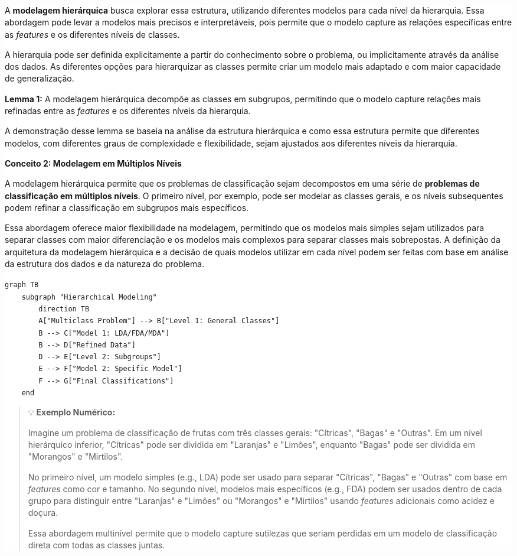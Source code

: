 A **modelagem hierárquica** busca explorar essa estrutura, utilizando diferentes modelos para cada nível da hierarquia. Essa abordagem pode levar a modelos mais precisos e interpretáveis, pois permite que o modelo capture as relações específicas entre as *features* e os diferentes níveis de classes.

A hierarquia pode ser definida explicitamente a partir do conhecimento sobre o problema, ou implicitamente através da análise dos dados. As diferentes opções para hierarquizar as classes permite criar um modelo mais adaptado e com maior capacidade de generalização.

**Lemma 1:** A modelagem hierárquica decompõe as classes em subgrupos, permitindo que o modelo capture relações mais refinadas entre as *features* e os diferentes níveis da hierarquia.

A demonstração desse lemma se baseia na análise da estrutura hierárquica e como essa estrutura permite que diferentes modelos, com diferentes graus de complexidade e flexibilidade, sejam ajustados aos diferentes níveis da hierarquia.

**Conceito 2: Modelagem em Múltiplos Níveis**

A modelagem hierárquica permite que os problemas de classificação sejam decompostos em uma série de **problemas de classificação em múltiplos níveis**. O primeiro nível, por exemplo, pode ser modelar as classes gerais, e os níveis subsequentes podem refinar a classificação em subgrupos mais específicos.

Essa abordagem oferece maior flexibilidade na modelagem, permitindo que os modelos mais simples sejam utilizados para separar classes com maior diferenciação e os modelos mais complexos para separar classes mais sobrepostas. A definição da arquitetura da modelagem hierárquica e a decisão de quais modelos utilizar em cada nível podem ser feitas com base em análise da estrutura dos dados e da natureza do problema.

```mermaid
graph TB
    subgraph "Hierarchical Modeling"
        direction TB
        A["Multiclass Problem"] --> B["Level 1: General Classes"]
        B --> C["Model 1: LDA/FDA/MDA"]
        B --> D["Refined Data"]
        D --> E["Level 2: Subgroups"]
        E --> F["Model 2: Specific Model"]
        F --> G["Final Classifications"]
    end
```

> 💡 **Exemplo Numérico:**
>
> Imagine um problema de classificação de frutas com três classes gerais: "Cítricas", "Bagas" e "Outras". Em um nível hierárquico inferior, "Cítricas" pode ser dividida em "Laranjas" e "Limões", enquanto "Bagas" pode ser dividida em "Morangos" e "Mirtilos".
>
> No primeiro nível, um modelo simples (e.g., LDA) pode ser usado para separar "Cítricas", "Bagas" e "Outras" com base em *features* como cor e tamanho. No segundo nível, modelos mais específicos (e.g., FDA) podem ser usados dentro de cada grupo para distinguir entre "Laranjas" e "Limões" ou "Morangos" e "Mirtilos" usando *features* adicionais como acidez e doçura.
>
> Essa abordagem multinível permite que o modelo capture sutilezas que seriam perdidas em um modelo de classificação direta com todas as classes juntas.


[^12.1]: "In this chapter we describe generalizations of linear decision boundaries for classification. Optimal separating hyperplanes are introduced in Chapter 4 for the case when two classes are linearly separable. Here we cover extensions to the nonseparable case, where the classes overlap. These techniques are then generalized to what is known as the support vector machine, which produces nonlinear boundaries by constructing a linear boundary in a large, transformed version of the feature space." *(Trecho de  "Support Vector Machines and Flexible Discriminants")*
[^12.4]: "In the remainder of this chapter we describe a class of techniques that attend to all these issues by generalizing the LDA model. This is achieved largely by three different ideas." *(Trecho de  "Support Vector Machines and Flexible Discriminants")*